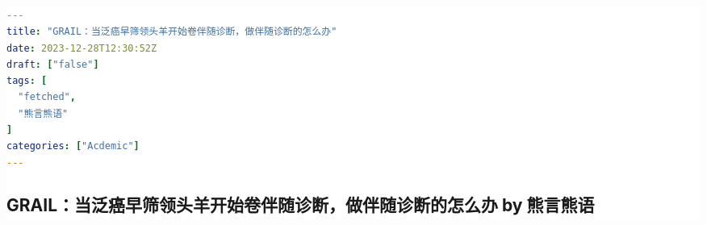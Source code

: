 ```yaml
---
title: "GRAIL：当泛癌早筛领头羊开始卷伴随诊断，做伴随诊断的怎么办"
date: 2023-12-28T12:30:52Z
draft: ["false"]
tags: [
  "fetched",
  "熊言熊语"
]
categories: ["Acdemic"]
---
```

GRAIL：当泛癌早筛领头羊开始卷伴随诊断，做伴随诊断的怎么办 by 熊言熊语
------